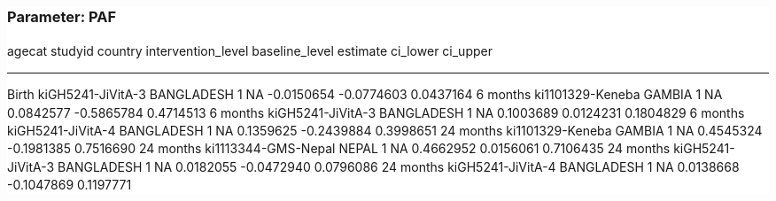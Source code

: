 
### Parameter: PAF


agecat      studyid               country      intervention_level   baseline_level      estimate     ci_lower    ci_upper
----------  --------------------  -----------  -------------------  ---------------  -----------  -----------  ----------
Birth       kiGH5241-JiVitA-3     BANGLADESH   1                    NA                -0.0150654   -0.0774603   0.0437164
6 months    ki1101329-Keneba      GAMBIA       1                    NA                 0.0842577   -0.5865784   0.4714513
6 months    kiGH5241-JiVitA-3     BANGLADESH   1                    NA                 0.1003689    0.0124231   0.1804829
6 months    kiGH5241-JiVitA-4     BANGLADESH   1                    NA                 0.1359625   -0.2439884   0.3998651
24 months   ki1101329-Keneba      GAMBIA       1                    NA                 0.4545324   -0.1981385   0.7516690
24 months   ki1113344-GMS-Nepal   NEPAL        1                    NA                 0.4662952    0.0156061   0.7106435
24 months   kiGH5241-JiVitA-3     BANGLADESH   1                    NA                 0.0182055   -0.0472940   0.0796086
24 months   kiGH5241-JiVitA-4     BANGLADESH   1                    NA                 0.0138668   -0.1047869   0.1197771
